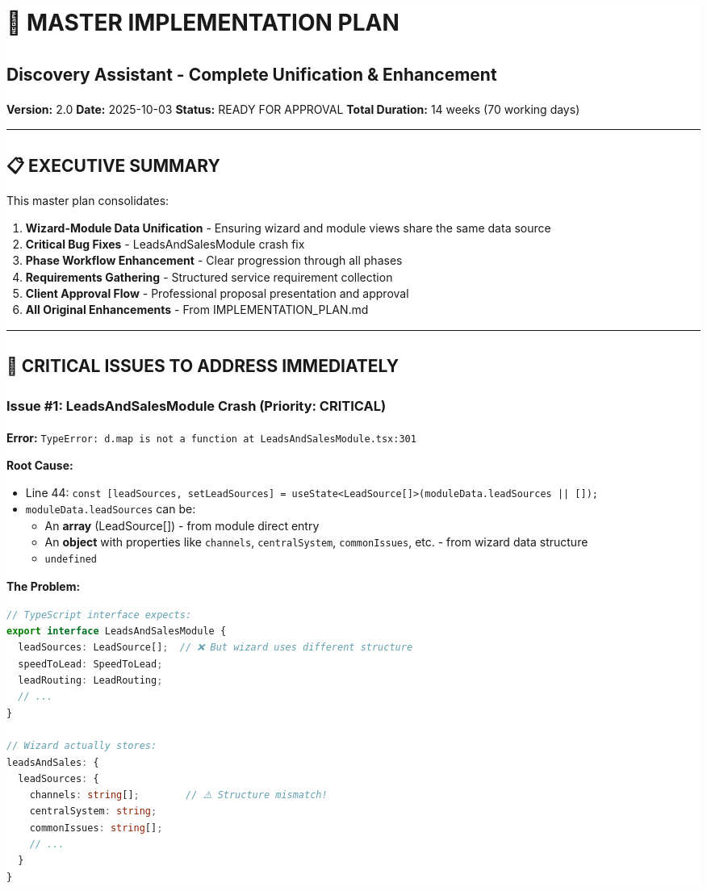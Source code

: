 # 🎯 MASTER IMPLEMENTATION PLAN
## Discovery Assistant - Complete Unification & Enhancement

**Version:** 2.0
**Date:** 2025-10-03
**Status:** READY FOR APPROVAL
**Total Duration:** 14 weeks (70 working days)

---

## 📋 EXECUTIVE SUMMARY

This master plan consolidates:
1. **Wizard-Module Data Unification** - Ensuring wizard and module views share the same data source
2. **Critical Bug Fixes** - LeadsAndSalesModule crash fix
3. **Phase Workflow Enhancement** - Clear progression through all phases
4. **Requirements Gathering** - Structured service requirement collection
5. **Client Approval Flow** - Professional proposal presentation and approval
6. **All Original Enhancements** - From IMPLEMENTATION_PLAN.md

---

## 🚨 CRITICAL ISSUES TO ADDRESS IMMEDIATELY

### **Issue #1: LeadsAndSalesModule Crash** (Priority: CRITICAL)
**Error:** `TypeError: d.map is not a function at LeadsAndSalesModule.tsx:301`

**Root Cause:**
- Line 44: `const [leadSources, setLeadSources] = useState<LeadSource[]>(moduleData.leadSources || []);`
- `moduleData.leadSources` can be:
  - An **array** (LeadSource[]) - from module direct entry
  - An **object** with properties like `channels`, `centralSystem`, `commonIssues`, etc. - from wizard data structure
  - `undefined`

**The Problem:**
```typescript
// TypeScript interface expects:
export interface LeadsAndSalesModule {
  leadSources: LeadSource[];  // ❌ But wizard uses different structure
  speedToLead: SpeedToLead;
  leadRouting: LeadRouting;
  // ...
}

// Wizard actually stores:
leadsAndSales: {
  leadSources: {
    channels: string[];        // ⚠️ Structure mismatch!
    centralSystem: string;
    commonIssues: string[];
    // ...
  }
}
```
